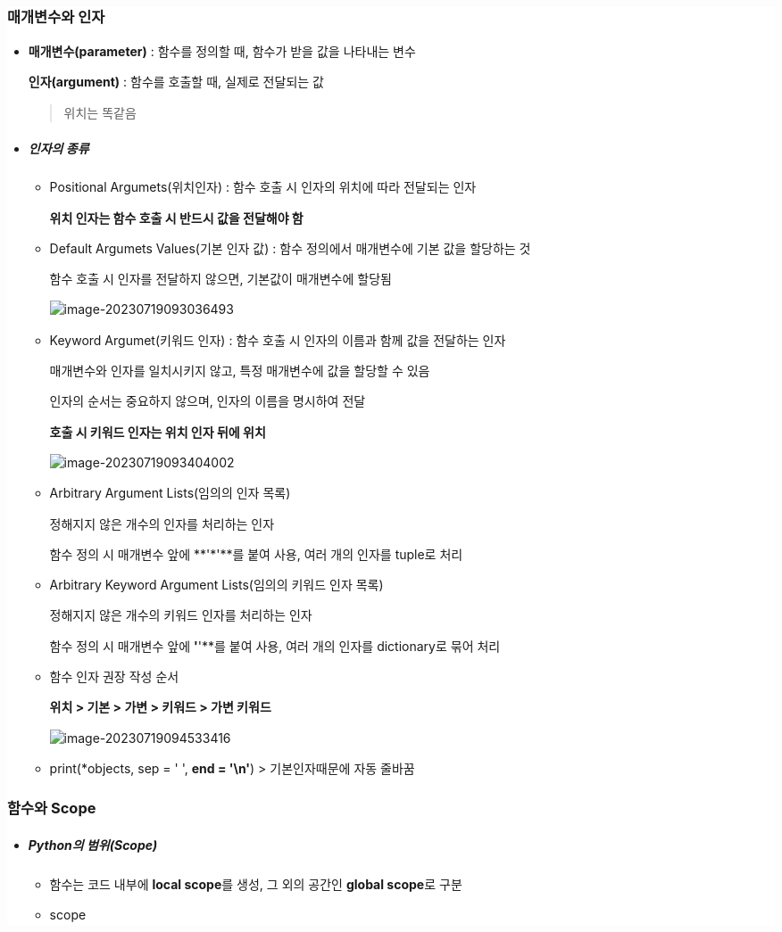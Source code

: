 
### 매개변수와 인자

- **매개변수(parameter)** : 함수를 정의할 때, 함수가 받을 값을 나타내는 변수

  **인자(argument)** : 함수를 호출할 때, 실제로 전달되는 값

  > 위치는 똑같음 

  

- ##### 인자의 종류

  - Positional Argumets(위치인자) : 함수 호출 시 인자의 위치에 따라 전달되는 인자 

    **위치 인자는 함수 호출 시 반드시 값을 전달해야 함**

  - Default Argumets Values(기본 인자 값) : 함수 정의에서 매개변수에 기본 값을 할당하는 것

    함수 호출 시 인자를 전달하지 않으면, 기본값이 매개변수에 할당됨

    ![image-20230719093036493](C:\Users\SSAFY\AppData\Roaming\Typora\typora-user-images\image-20230719093036493.png)

  - Keyword Argumet(키워드 인자) : 함수 호출 시 인자의 이름과 함께 값을 전달하는 인자

    매개변수와 인자를 일치시키지 않고, 특정 매개변수에 값을 할당할 수 있음

    인자의 순서는 중요하지 않으며, 인자의 이름을 명시하여 전달

    **호출 시 키워드 인자는 위치 인자 뒤에 위치** 

    ![image-20230719093404002](C:\Users\SSAFY\AppData\Roaming\Typora\typora-user-images\image-20230719093404002.png)

  - Arbitrary Argument Lists(임의의 인자 목록)

    정해지지 않은 개수의 인자를 처리하는 인자

    함수 정의 시 매개변수 앞에 **'*'**를 붙여 사용, 여러 개의 인자를 tuple로 처리

  - Arbitrary Keyword Argument Lists(임의의 키워드 인자 목록)

    정해지지 않은 개수의 키워드 인자를 처리하는 인자

    함수 정의 시 매개변수 앞에 **'**'**를 붙여 사용, 여러 개의 인자를 dictionary로 묶어 처리

  - 함수 인자 권장 작성 순서

    **위치 > 기본 > 가변 > 키워드 > 가변 키워드**

    ![image-20230719094533416](C:\Users\SSAFY\AppData\Roaming\Typora\typora-user-images\image-20230719094533416.png)

  - print(*objects, sep = ' ', **end = '\n'**) > 기본인자때문에 자동 줄바꿈 

    

### 함수와 Scope

- ##### Python의 범위(Scope)

  - 함수는 코드 내부에 **local scope**를 생성, 그 외의 공간인 **global scope**로 구분

  - scope 

